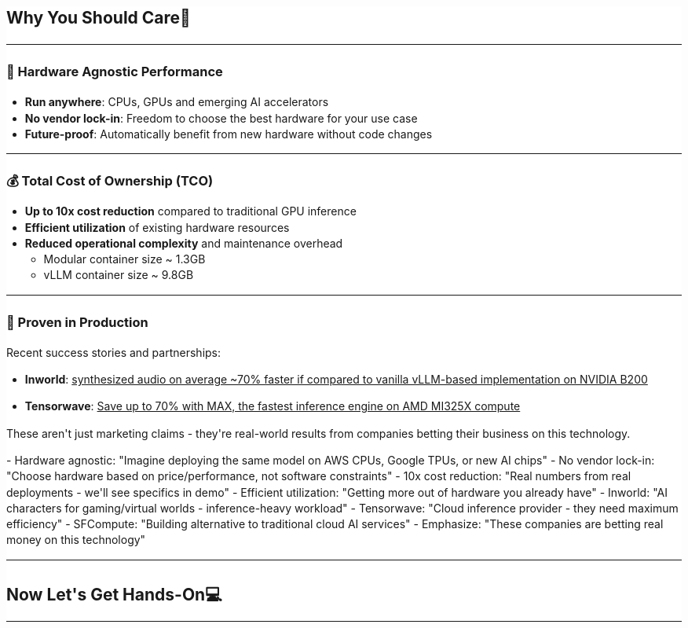 

## Why You Should Care🧐

---

### 🚀 Hardware Agnostic Performance
- **Run anywhere**: CPUs, GPUs and emerging AI accelerators
- **No vendor lock-in**: Freedom to choose the best hardware for your use case
- **Future-proof**: Automatically benefit from new hardware without code changes

---

### 💰 Total Cost of Ownership (TCO)
- **Up to 10x cost reduction** compared to traditional GPU inference
- **Efficient utilization** of existing hardware resources
- **Reduced operational complexity** and maintenance overhead
    * Modular container size ~ 1.3GB
    * vLLM container size ~ 9.8GB

---

### 🌟 Proven in Production

Recent success stories and partnerships:

- **Inworld**: [synthesized audio on average ~70% faster if compared to vanilla vLLM-based implementation on NVIDIA B200](https://inworld.ai/blog/how-we-made-state-of-the-art-speech-synthesis-scalable-with-modular)

- **Tensorwave**: [Save up to 70% with MAX, the fastest inference engine on AMD MI325X compute](https://tensorwave.com/blog/save-up-to-70-with-max-the-fastest-inference-engine-on-amd-compute)

These aren't just marketing claims - they're real-world results from companies betting their business on this technology.

<aside class="notes">
- Hardware agnostic: "Imagine deploying the same model on AWS CPUs, Google TPUs, or new AI chips"
- No vendor lock-in: "Choose hardware based on price/performance, not software constraints"
- 10x cost reduction: "Real numbers from real deployments - we'll see specifics in demo"
- Efficient utilization: "Getting more out of hardware you already have"
- Inworld: "AI characters for gaming/virtual worlds - inference-heavy workload"
- Tensorwave: "Cloud inference provider - they need maximum efficiency"
- SFCompute: "Building alternative to traditional cloud AI services"
- Emphasize: "These companies are betting real money on this technology"
</aside>

---


## Now Let's Get Hands-On💻

---
